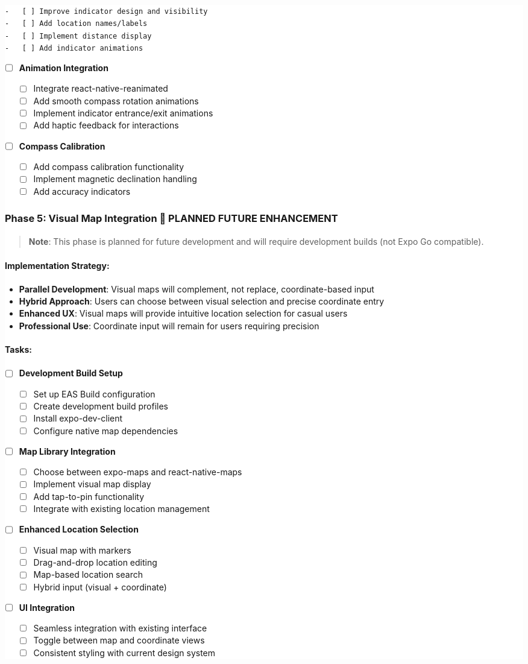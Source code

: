     -   [ ] Improve indicator design and visibility
    -   [ ] Add location names/labels
    -   [ ] Implement distance display
    -   [ ] Add indicator animations

-   [ ] **Animation Integration**

    -   [ ] Integrate react-native-reanimated
    -   [ ] Add smooth compass rotation animations
    -   [ ] Implement indicator entrance/exit animations
    -   [ ] Add haptic feedback for interactions

-   [ ] **Compass Calibration**
    -   [ ] Add compass calibration functionality
    -   [ ] Implement magnetic declination handling
    -   [ ] Add accuracy indicators

### Phase 5: Visual Map Integration 🔄 **PLANNED FUTURE ENHANCEMENT**

> **Note**: This phase is planned for future development and will require development builds (not Expo Go compatible).

#### **Implementation Strategy:**

-   **Parallel Development**: Visual maps will complement, not replace, coordinate-based input
-   **Hybrid Approach**: Users can choose between visual selection and precise coordinate entry
-   **Enhanced UX**: Visual maps will provide intuitive location selection for casual users
-   **Professional Use**: Coordinate input will remain for users requiring precision

#### Tasks:

-   [ ] **Development Build Setup**

    -   [ ] Set up EAS Build configuration
    -   [ ] Create development build profiles
    -   [ ] Install expo-dev-client
    -   [ ] Configure native map dependencies

-   [ ] **Map Library Integration**

    -   [ ] Choose between expo-maps and react-native-maps
    -   [ ] Implement visual map display
    -   [ ] Add tap-to-pin functionality
    -   [ ] Integrate with existing location management

-   [ ] **Enhanced Location Selection**

    -   [ ] Visual map with markers
    -   [ ] Drag-and-drop location editing
    -   [ ] Map-based location search
    -   [ ] Hybrid input (visual + coordinate)

-   [ ] **UI Integration**
    -   [ ] Seamless integration with existing interface
    -   [ ] Toggle between map and coordinate views
    -   [ ] Consistent styling with current design system
